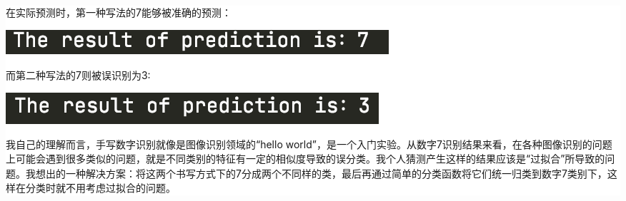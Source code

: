 在实际预测时，第一种写法的7能够被准确的预测：

![image-20220314165024151](README.assets/image-20220314165024151.png)

而第二种写法的7则被误识别为3:

![image-20220314165100073](README.assets/image-20220314165100073.png)

我自己的理解而言，手写数字识别就像是图像识别领域的“hello world”，是一个入门实验。从数字7识别结果来看，在各种图像识别的问题上可能会遇到很多类似的问题，就是不同类别的特征有一定的相似度导致的误分类。我个人猜测产生这样的结果应该是“过拟合”所导致的问题。我想出的一种解决方案：将这两个书写方式下的7分成两个不同样的类，最后再通过简单的分类函数将它们统一归类到数字7类别下，这样在分类时就不用考虑过拟合的问题。